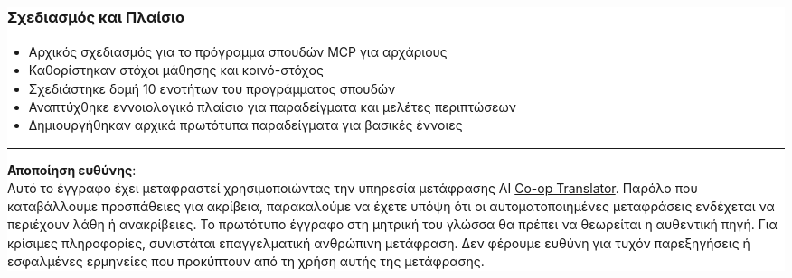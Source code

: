 ### Σχεδιασμός και Πλαίσιο
- Αρχικός σχεδιασμός για το πρόγραμμα σπουδών MCP για αρχάριους
- Καθορίστηκαν στόχοι μάθησης και κοινό-στόχος
- Σχεδιάστηκε δομή 10 ενοτήτων του προγράμματος σπουδών
- Αναπτύχθηκε εννοιολογικό πλαίσιο για παραδείγματα και μελέτες περιπτώσεων
- Δημιουργήθηκαν αρχικά πρωτότυπα παραδείγματα για βασικές έννοιες

---

**Αποποίηση ευθύνης**:  
Αυτό το έγγραφο έχει μεταφραστεί χρησιμοποιώντας την υπηρεσία μετάφρασης AI [Co-op Translator](https://github.com/Azure/co-op-translator). Παρόλο που καταβάλλουμε προσπάθειες για ακρίβεια, παρακαλούμε να έχετε υπόψη ότι οι αυτοματοποιημένες μεταφράσεις ενδέχεται να περιέχουν λάθη ή ανακρίβειες. Το πρωτότυπο έγγραφο στη μητρική του γλώσσα θα πρέπει να θεωρείται η αυθεντική πηγή. Για κρίσιμες πληροφορίες, συνιστάται επαγγελματική ανθρώπινη μετάφραση. Δεν φέρουμε ευθύνη για τυχόν παρεξηγήσεις ή εσφαλμένες ερμηνείες που προκύπτουν από τη χρήση αυτής της μετάφρασης.
